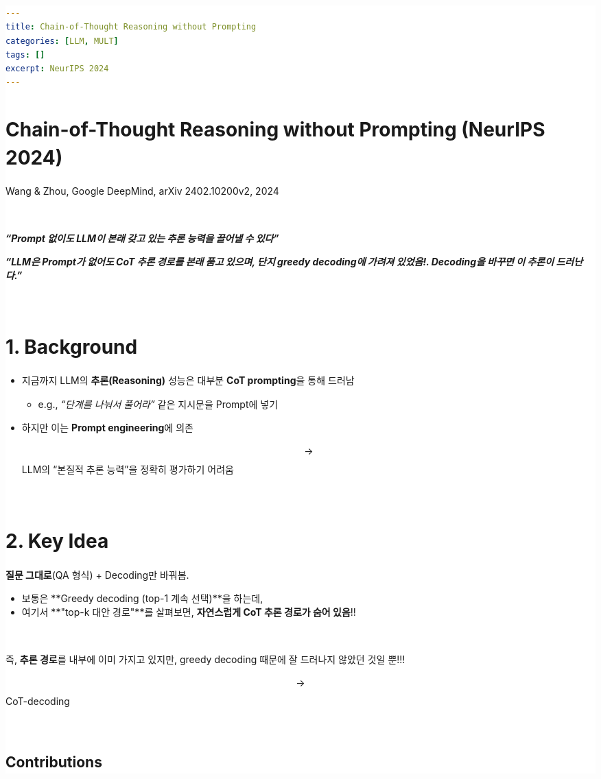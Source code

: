 ```yaml
---
title: Chain-of-Thought Reasoning without Prompting
categories: [LLM, MULT]
tags: []
excerpt: NeurIPS 2024
---
```


<script src="https://cdn.mathjax.org/mathjax/latest/MathJax.js?config=TeX-AMS-MML_HTMLorMML" type="text/javascript"></script>

# Chain-of-Thought Reasoning without Prompting (NeurIPS 2024)

Wang & Zhou, Google DeepMind, arXiv 2402.10200v2, 2024

<br>

***“Prompt 없이도 LLM이 본래 갖고 있는 추론 능력을 끌어낼 수 있다”***

***“LLM은 Prompt가 없어도 CoT 추론 경로를 본래 품고 있으며, 단지 greedy decoding에 가려져 있었음!. Decoding을 바꾸면 이 추론이 드러난다.”***

<br>

# 1. Background

- 지금까지 LLM의 **추론(Reasoning)** 성능은 대부분 **CoT prompting**을 통해 드러남

  - e.g., *“단계를 나눠서 풀어라”* 같은 지시문을 Prompt에 넣기

- 하지만 이는 **Prompt engineering**에 의존

  $$\rightarrow$$ LLM의 “본질적 추론 능력”을 정확히 평가하기 어려움

<br>

# 2. Key Idea

**질문 그대로**(QA 형식) + Decoding만 바꿔봄.

- 보통은 **Greedy decoding (top-1 계속 선택)**을 하는데,
- 여기서 **"top-k 대안 경로"**를 살펴보면, **자연스럽게 CoT 추론 경로가 숨어 있음**!!

<br>

즉, **추론 경로**를 내부에 이미 가지고 있지만, greedy decoding 때문에 잘 드러나지 않았던 것일 뿐!!!

$$\rightarrow$$ CoT-decoding

<br>

## Contributions
